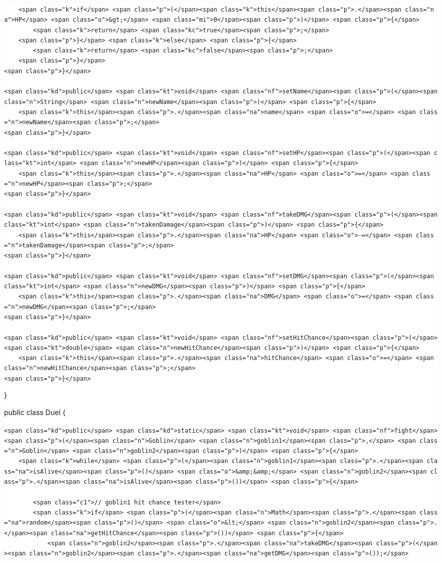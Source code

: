         <span class="k">if</span> <span class="p">(</span><span class="k">this</span><span class="p">.</span><span class="na">HP</span> <span class="o">&gt;</span> <span class="mi">0</span><span class="p">)</span> <span class="p">{</span>
            <span class="k">return</span> <span class="kc">true</span><span class="p">;</span>
        <span class="p">}</span> <span class="k">else</span> <span class="p">{</span>
            <span class="k">return</span> <span class="kc">false</span><span class="p">;</span>
        <span class="p">}</span>
    <span class="p">}</span>

    <span class="kd">public</span> <span class="kt">void</span> <span class="nf">setName</span><span class="p">(</span><span class="n">String</span> <span class="n">newName</span><span class="p">)</span> <span class="p">{</span>
        <span class="k">this</span><span class="p">.</span><span class="na">name</span> <span class="o">=</span> <span class="n">newName</span><span class="p">;</span>
    <span class="p">}</span>

    <span class="kd">public</span> <span class="kt">void</span> <span class="nf">setHP</span><span class="p">(</span><span class="kt">int</span> <span class="n">newHP</span><span class="p">)</span> <span class="p">{</span>
        <span class="k">this</span><span class="p">.</span><span class="na">HP</span> <span class="o">=</span> <span class="n">newHP</span><span class="p">;</span>
    <span class="p">}</span>

    <span class="kd">public</span> <span class="kt">void</span> <span class="nf">takeDMG</span><span class="p">(</span><span class="kt">int</span> <span class="n">takenDamage</span><span class="p">)</span> <span class="p">{</span>
        <span class="k">this</span><span class="p">.</span><span class="na">HP</span> <span class="o">-=</span> <span class="n">takenDamage</span><span class="p">;</span>
    <span class="p">}</span>

    <span class="kd">public</span> <span class="kt">void</span> <span class="nf">setDMG</span><span class="p">(</span><span class="kt">int</span> <span class="n">newDMG</span><span class="p">)</span> <span class="p">{</span>
        <span class="k">this</span><span class="p">.</span><span class="na">DMG</span> <span class="o">=</span> <span class="n">newDMG</span><span class="p">;</span>
    <span class="p">}</span>

    <span class="kd">public</span> <span class="kt">void</span> <span class="nf">setHitChance</span><span class="p">(</span><span class="kt">double</span> <span class="n">newHitChance</span><span class="p">)</span> <span class="p">{</span>
        <span class="k">this</span><span class="p">.</span><span class="na">hitChance</span> <span class="o">=</span> <span class="n">newHitChance</span><span class="p">;</span>
    <span class="p">}</span>
<span class="p">}</span>

<span class="kd">public</span> <span class="kd">class</span> <span class="nc">Duel</span> <span class="p">{</span>

    <span class="kd">public</span> <span class="kd">static</span> <span class="kt">void</span> <span class="nf">fight</span><span class="p">(</span><span class="n">Goblin</span> <span class="n">goblin1</span><span class="p">,</span> <span class="n">Goblin</span> <span class="n">goblin2</span><span class="p">)</span> <span class="p">{</span>
        <span class="k">while</span> <span class="p">(</span><span class="n">goblin1</span><span class="p">.</span><span class="na">isAlive</span><span class="p">()</span> <span class="o">&amp;&amp;</span> <span class="n">goblin2</span><span class="p">.</span><span class="na">isAlive</span><span class="p">())</span> <span class="p">{</span>

            <span class="c1">// goblin1 hit chance tester</span>
            <span class="k">if</span> <span class="p">(</span><span class="n">Math</span><span class="p">.</span><span class="na">random</span><span class="p">()</span> <span class="o">&lt;</span> <span class="n">goblin2</span><span class="p">.</span><span class="na">getHitChance</span><span class="p">())</span> <span class="p">{</span>
                <span class="n">goblin2</span><span class="p">.</span><span class="na">takeDMG</span><span class="p">(</span><span class="n">goblin2</span><span class="p">.</span><span class="na">getDMG</span><span class="p">());</span>